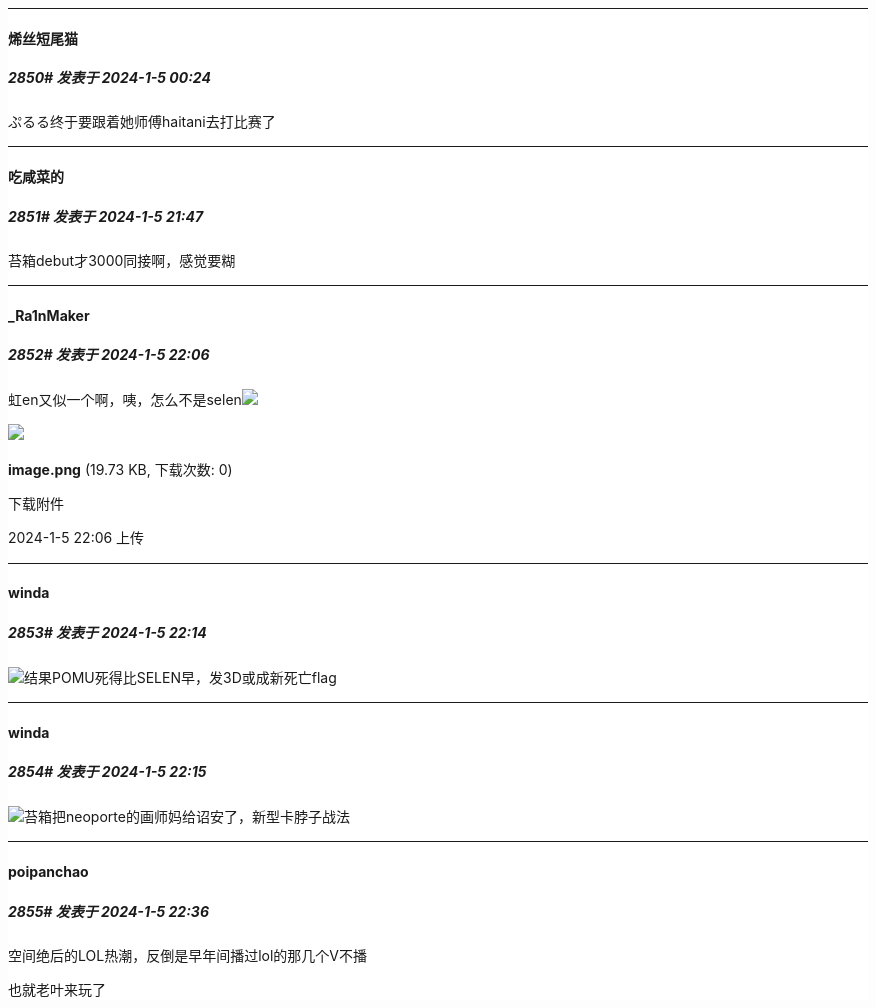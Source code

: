 
*****

####  烯丝短尾猫  
##### 2850#       发表于 2024-1-5 00:24

ぷるる终于要跟着她师傅haitani去打比赛了


*****

####  吃咸菜的  
##### 2851#       发表于 2024-1-5 21:47

苔箱debut才3000同接啊，感觉要糊

*****

####  _Ra1nMaker  
##### 2852#       发表于 2024-1-5 22:06

虹en又似一个啊，咦，怎么不是selen<img src="https://static.saraba1st.com/image/smiley/face2017/037.png" referrerpolicy="no-referrer">

<img src="https://img.saraba1st.com/forum/202401/05/220618an3cm1nzx96x00f6.png" referrerpolicy="no-referrer">

<strong>image.png</strong> (19.73 KB, 下载次数: 0)

下载附件

2024-1-5 22:06 上传


*****

####  winda  
##### 2853#       发表于 2024-1-5 22:14

<img src="https://static.saraba1st.com/image/smiley/face2017/067.png" referrerpolicy="no-referrer">结果POMU死得比SELEN早，发3D或成新死亡flag

*****

####  winda  
##### 2854#       发表于 2024-1-5 22:15

<img src="https://static.saraba1st.com/image/smiley/face2017/068.png" referrerpolicy="no-referrer">苔箱把neoporte的画师妈给诏安了，新型卡脖子战法


*****

####  poipanchao  
##### 2855#       发表于 2024-1-5 22:36

空间绝后的LOL热潮，反倒是早年间播过lol的那几个V不播

也就老叶来玩了

